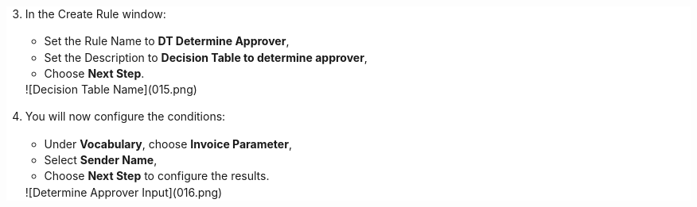 3. In the Create Rule window:
    - Set the Rule Name to **DT Determine Approver**,
    - Set the Description to **Decision Table to determine approver**,
    - Choose **Next Step**.

    <!-- border -->![Decision Table Name](015.png)

4. You will now configure the conditions:
    - Under **Vocabulary**, choose **Invoice Parameter**,
    - Select **Sender Name**,
    - Choose **Next Step** to configure the results.

    <!-- border -->![Determine Approver Input](016.png)
